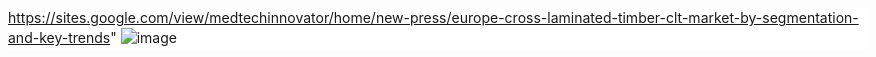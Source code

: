 <a href=https://sites.google.com/view/medtechinnovator/home/new-press/europe-cross-laminated-timber-clt-market-by-segmentation-and-key-trends>https://sites.google.com/view/medtechinnovator/home/new-press/europe-cross-laminated-timber-clt-market-by-segmentation-and-key-trends</a>"
![image](https://github.com/user-attachments/assets/f50c221d-91d2-400e-bce0-94b33b1f727e)
